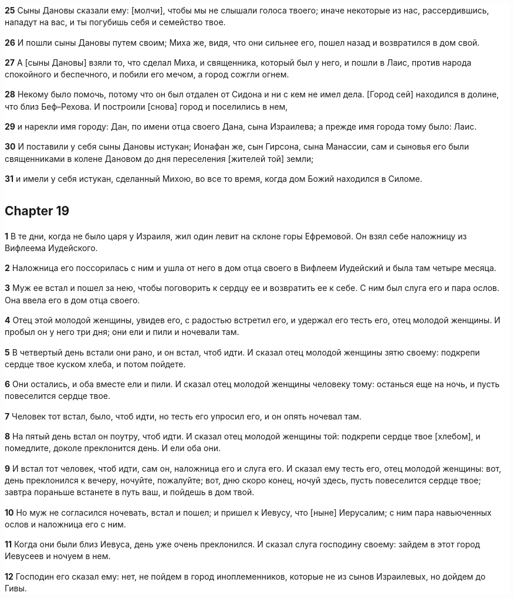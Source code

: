 **25** Сыны Дановы сказали ему: [молчи], чтобы мы не слышали голоса твоего; иначе некоторые из нас, рассердившись, нападут на вас, и ты погубишь себя и семейство твое.

**26** И пошли сыны Дановы путем своим; Миха же, видя, что они сильнее его, пошел назад и возвратился в дом свой.

**27** А [сыны Дановы] взяли то, что сделал Миха, и священника, который был у него, и пошли в Лаис, против народа спокойного и беспечного, и побили его мечом, а город сожгли огнем.

**28** Некому было помочь, потому что он был отдален от Сидона и ни с кем не имел дела. [Город сей] находился в долине, что близ Беф–Рехова. И построили [снова] город и поселились в нем,

**29** и нарекли имя городу: Дан, по имени отца своего Дана, сына Израилева; а прежде имя города тому было: Лаис.

**30** И поставили у себя сыны Дановы истукан; Ионафан же, сын Гирсона, сына Манассии, сам и сыновья его были священниками в колене Дановом до дня переселения [жителей той] земли;

**31** и имели у себя истукан, сделанный Михою, во все то время, когда дом Божий находился в Силоме.

## Chapter 19

**1** В те дни, когда не было царя у Израиля, жил один левит на склоне горы Ефремовой. Он взял себе наложницу из Вифлеема Иудейского.

**2** Наложница его поссорилась с ним и ушла от него в дом отца своего в Вифлеем Иудейский и была там четыре месяца.

**3** Муж ее встал и пошел за нею, чтобы поговорить к сердцу ее и возвратить ее к себе. С ним был слуга его и пара ослов. Она ввела его в дом отца своего.

**4** Отец этой молодой женщины, увидев его, с радостью встретил его, и удержал его тесть его, отец молодой женщины. И пробыл он у него три дня; они ели и пили и ночевали там.

**5** В четвертый день встали они рано, и он встал, чтоб идти. И сказал отец молодой женщины зятю своему: подкрепи сердце твое куском хлеба, и потом пойдете.

**6** Они остались, и оба вместе ели и пили. И сказал отец молодой женщины человеку тому: останься еще на ночь, и пусть повеселится сердце твое.

**7** Человек тот встал, было, чтоб идти, но тесть его упросил его, и он опять ночевал там.

**8** На пятый день встал он поутру, чтоб идти. И сказал отец молодой женщины той: подкрепи сердце твое [хлебом], и помедлите, доколе преклонится день. И ели оба они.

**9** И встал тот человек, чтоб идти, сам он, наложница его и слуга его. И сказал ему тесть его, отец молодой женщины: вот, день преклонился к вечеру, ночуйте, пожалуйте; вот, дню скоро конец, ночуй здесь, пусть повеселится сердце твое; завтра пораньше встанете в путь ваш, и пойдешь в дом твой.

**10** Но муж не согласился ночевать, встал и пошел; и пришел к Иевусу, что [ныне] Иерусалим; с ним пара навьюченных ослов и наложница его с ним.

**11** Когда они были близ Иевуса, день уже очень преклонился. И сказал слуга господину своему: зайдем в этот город Иевусеев и ночуем в нем.

**12** Господин его сказал ему: нет, не пойдем в город иноплеменников, которые не из сынов Израилевых, но дойдем до Гивы.
